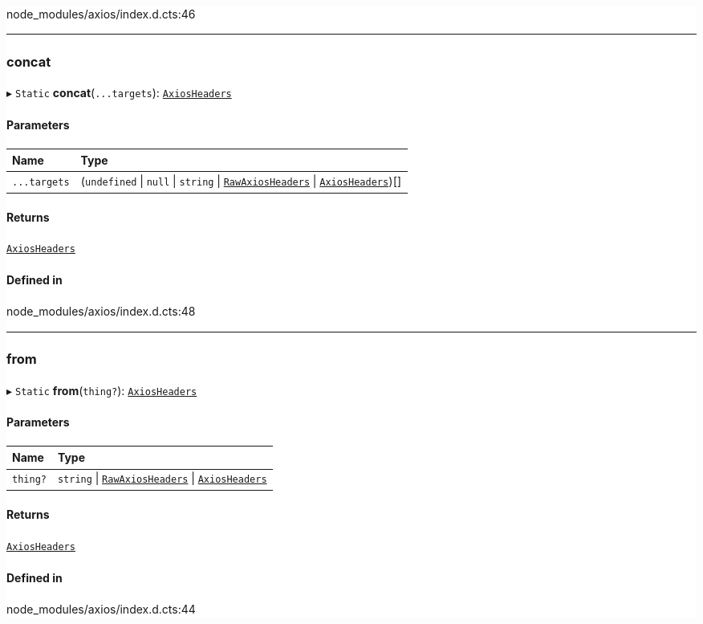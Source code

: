 node_modules/axios/index.d.cts:46

___

### concat

▸ `Static` **concat**(`...targets`): [`AxiosHeaders`](internal_.AxiosHeaders.md)

#### Parameters

| Name | Type |
| :------ | :------ |
| `...targets` | (`undefined` \| ``null`` \| `string` \| [`RawAxiosHeaders`](../interfaces/internal_.RawAxiosHeaders.md) \| [`AxiosHeaders`](internal_.AxiosHeaders.md))[] |

#### Returns

[`AxiosHeaders`](internal_.AxiosHeaders.md)

#### Defined in

node_modules/axios/index.d.cts:48

___

### from

▸ `Static` **from**(`thing?`): [`AxiosHeaders`](internal_.AxiosHeaders.md)

#### Parameters

| Name | Type |
| :------ | :------ |
| `thing?` | `string` \| [`RawAxiosHeaders`](../interfaces/internal_.RawAxiosHeaders.md) \| [`AxiosHeaders`](internal_.AxiosHeaders.md) |

#### Returns

[`AxiosHeaders`](internal_.AxiosHeaders.md)

#### Defined in

node_modules/axios/index.d.cts:44

